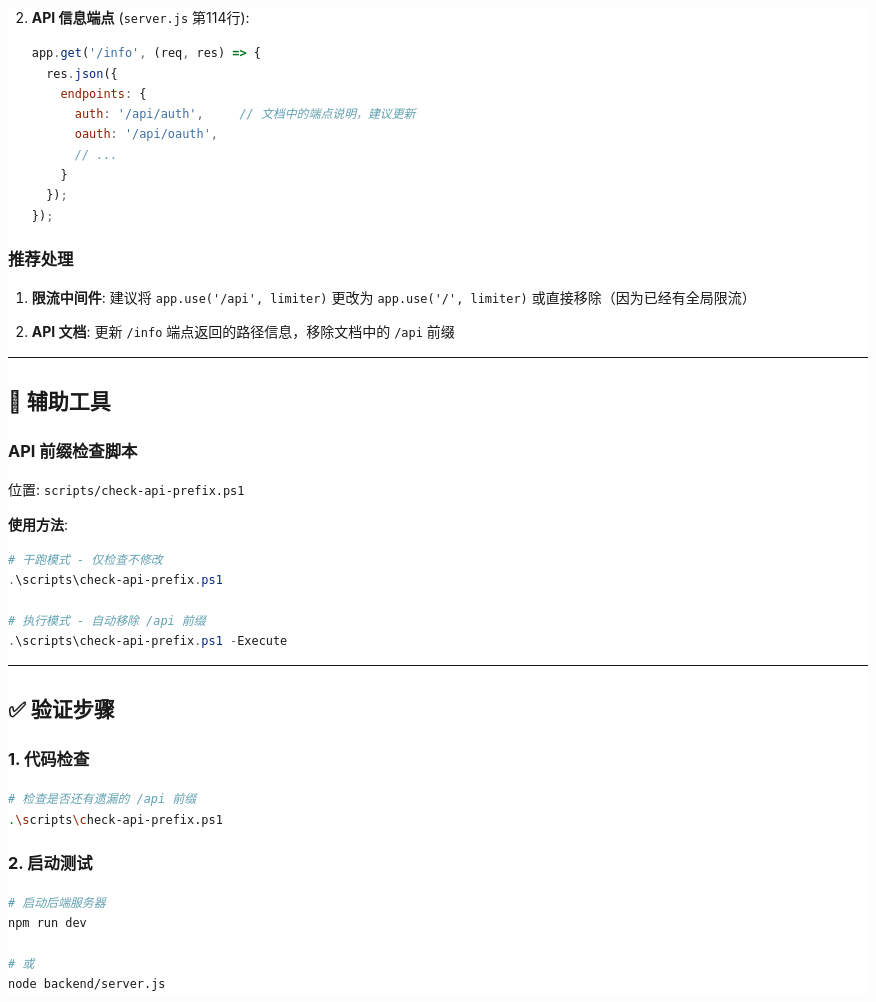 2. **API 信息端点** (`server.js` 第114行):
   ```javascript
   app.get('/info', (req, res) => {
     res.json({
       endpoints: {
         auth: '/api/auth',     // 文档中的端点说明，建议更新
         oauth: '/api/oauth',
         // ...
       }
     });
   });
   ```

### 推荐处理

1. **限流中间件**: 建议将 `app.use('/api', limiter)` 更改为 `app.use('/', limiter)` 或直接移除（因为已经有全局限流）

2. **API 文档**: 更新 `/info` 端点返回的路径信息，移除文档中的 `/api` 前缀

---

## 🔧 辅助工具

### API 前缀检查脚本

位置: `scripts/check-api-prefix.ps1`

**使用方法**:

```powershell
# 干跑模式 - 仅检查不修改
.\scripts\check-api-prefix.ps1

# 执行模式 - 自动移除 /api 前缀
.\scripts\check-api-prefix.ps1 -Execute
```

---

## ✅ 验证步骤

### 1. 代码检查

```bash
# 检查是否还有遗漏的 /api 前缀
.\scripts\check-api-prefix.ps1
```

### 2. 启动测试

```bash
# 启动后端服务器
npm run dev

# 或
node backend/server.js
```
